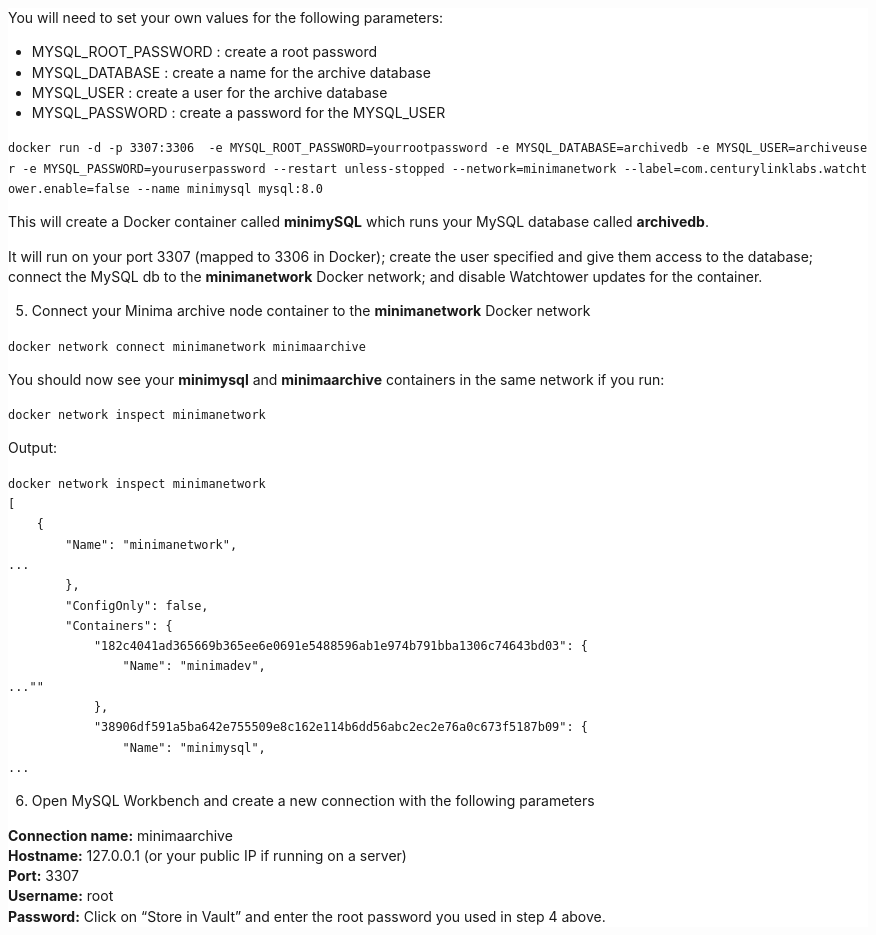 You will need to set your own values for the following parameters:
- MYSQL_ROOT_PASSWORD : create a root password
- MYSQL_DATABASE : create a name for the archive database
- MYSQL_USER : create a user for the archive database
- MYSQL_PASSWORD : create a password for the MYSQL_USER

```
docker run -d -p 3307:3306  -e MYSQL_ROOT_PASSWORD=yourrootpassword -e MYSQL_DATABASE=archivedb -e MYSQL_USER=archiveuser -e MYSQL_PASSWORD=youruserpassword --restart unless-stopped --network=minimanetwork --label=com.centurylinklabs.watchtower.enable=false --name minimysql mysql:8.0
```

This will create a Docker container called **minimySQL** which runs your MySQL database called **archivedb**.

It will run on your port 3307 (mapped to 3306 in Docker); create the user specified and give them access to the database; connect the MySQL db to the **minimanetwork** Docker network; and disable Watchtower updates for the container. 


5. Connect your Minima archive node container to the **minimanetwork** Docker network

```
docker network connect minimanetwork minimaarchive
```

You should now see your **minimysql** and **minimaarchive** containers in the same network if you run:
```
docker network inspect minimanetwork
```
Output:
```
docker network inspect minimanetwork
[
    {
        "Name": "minimanetwork",
...
        },
        "ConfigOnly": false,
        "Containers": {
            "182c4041ad365669b365ee6e0691e5488596ab1e974b791bba1306c74643bd03": {
                "Name": "minimadev",
...""
            },
            "38906df591a5ba642e755509e8c162e114b6dd56abc2ec2e76a0c673f5187b09": {
                "Name": "minimysql",
...
```

6. Open MySQL Workbench and create a new connection with the following parameters

**Connection name:** minimaarchive<br/>
**Hostname:** 127.0.0.1 (or your public IP if running on a server)<br/>
**Port:** 3307<br/>
**Username:** root<br/>
**Password:** Click on “Store in Vault” and enter the root password you used in step 4 above. <br/>
